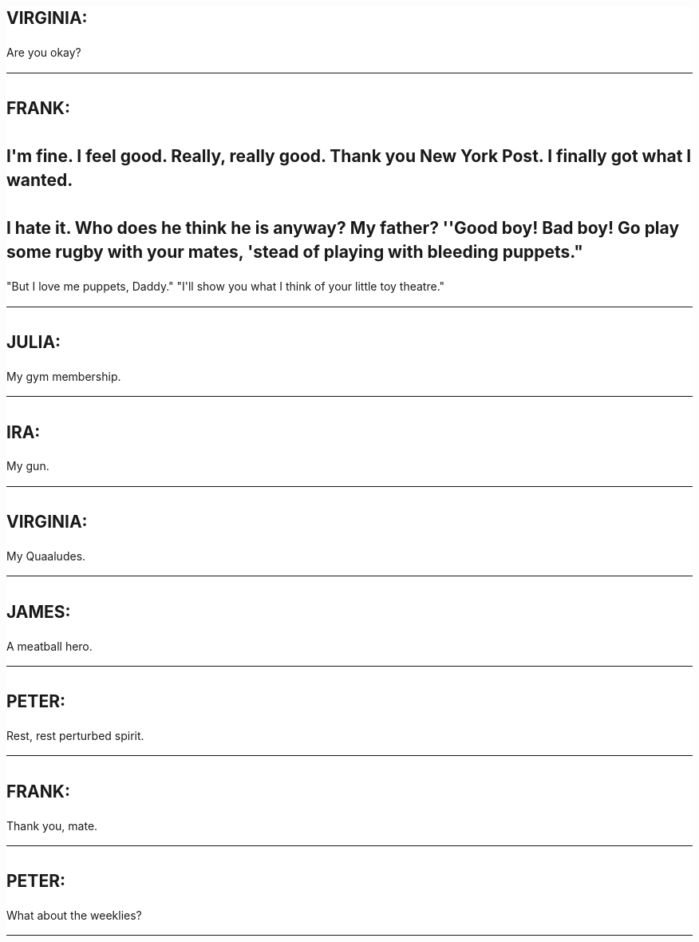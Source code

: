 
## VIRGINIA:
Are you okay?

---

## FRANK:
I'm fine. I feel good. Really, really good. Thank you New York Post. I finally got what I wanted.
---
I hate it. Who does he think he is anyway? My father? ''Good boy! Bad boy! Go play some rugby with your mates, 'stead of playing with bleeding puppets."
---
"But I love me puppets, Daddy." "I'll show you what I think of your little toy theatre."

---

## JULIA:
My gym membership.

---

## IRA:
My gun.

---

## VIRGINIA:
My Quaaludes.

---

## JAMES:
A meatball hero.

---

## PETER:
Rest, rest perturbed spirit.

---

## FRANK:
Thank you, mate.

---

## PETER:
What about the weeklies?

---